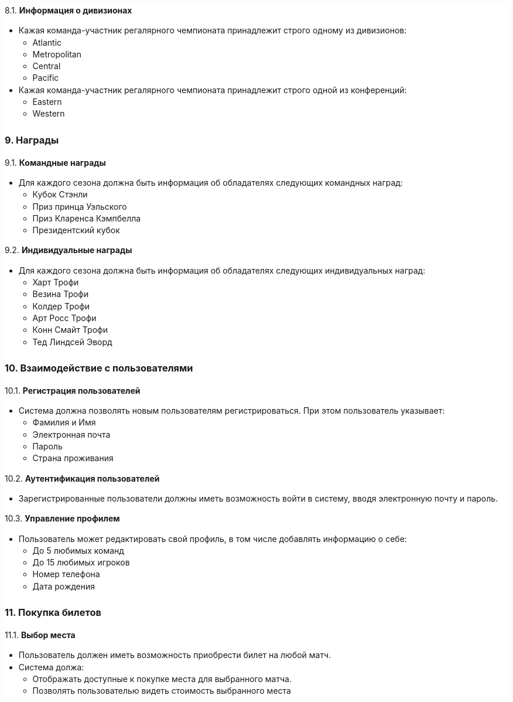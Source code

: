 8.1. **Информация о дивизионах**
- Кажая команда-участник регалярного чемпионата принадлежит строго одному из дивизионов:
    - Atlantic
    - Metropolitan
    - Central
    - Pacific
- Кажая команда-участник регалярного чемпионата принадлежит строго одной из конференций:
    - Eastern
    - Western

### 9. Награды

9.1. **Командные награды**
- Для каждого сезона должна быть информация об обладателях следующих командных наград:
    - Кубок Стэнли
    - Приз принца Уэльского
    - Приз Кларенса Кэмпбелла
    - Президентский кубок

9.2. **Индивидуальные награды**
- Для каждого сезона должна быть информация об обладателях следующих индивидуальных наград:
    - Харт Трофи
    - Везина Трофи
    - Колдер Трофи
    - Арт Росс Трофи
    - Конн Смайт Трофи
    - Тед Линдсей Эворд

### 10. Взаимодействие с пользователями

10.1. **Регистрация пользователей**
- Система должна позволять новым пользователям регистрироваться. При этом пользователь указывает:
    - Фамилия и Имя
    - Электронная почта
    - Пароль
    - Страна проживания

10.2. **Аутентификация пользователей**
- Зарегистрированные пользователи должны иметь возможность войти в систему, вводя электронную почту и пароль.

10.3. **Управление профилем**
- Пользователь может редактировать свой профиль, в том числе добавлять информацию о себе:
    - До 5 любимых команд
    - До 15 любимых игроков
    - Номер телефона
    - Дата рождения

### 11. Покупка билетов

11.1. **Выбор места**
- Пользователь должен иметь возможность приобрести билет на любой матч.
- Система должа:
    - Отображать доступные к покупке места для выбранного матча.
    - Позволять пользователью видеть стоимость выбранного места
